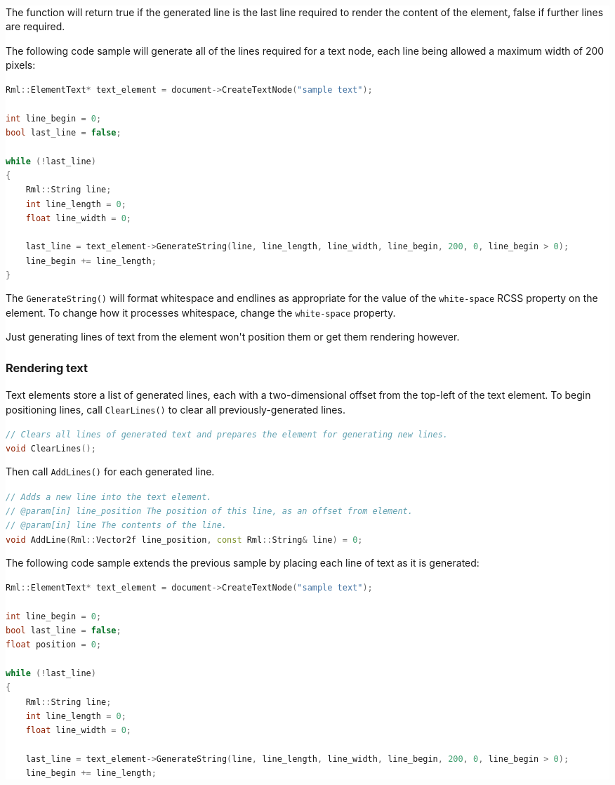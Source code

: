 The function will return true if the generated line is the last line required to render the content of the element, false if further lines are required.

The following code sample will generate all of the lines required for a text node, each line being allowed a maximum width of 200 pixels:

```cpp
Rml::ElementText* text_element = document->CreateTextNode("sample text");

int line_begin = 0;
bool last_line = false;

while (!last_line)
{
	Rml::String line;
	int line_length = 0;
	float line_width = 0;

	last_line = text_element->GenerateString(line, line_length, line_width, line_begin, 200, 0, line_begin > 0);
	line_begin += line_length;
}
```

The `GenerateString()` will format whitespace and endlines as appropriate for the value of the `white-space` RCSS property on the element. To change how it processes whitespace, change the `white-space` property.

Just generating lines of text from the element won't position them or get them rendering however.

### Rendering text

Text elements store a list of generated lines, each with a two-dimensional offset from the top-left of the text element. To begin positioning lines, call `ClearLines()` to clear all previously-generated lines.

```cpp
// Clears all lines of generated text and prepares the element for generating new lines.
void ClearLines();
```

Then call `AddLines()` for each generated line.

```cpp
// Adds a new line into the text element.
// @param[in] line_position The position of this line, as an offset from element.
// @param[in] line The contents of the line.
void AddLine(Rml::Vector2f line_position, const Rml::String& line) = 0;
```

The following code sample extends the previous sample by placing each line of text as it is generated:

```cpp
Rml::ElementText* text_element = document->CreateTextNode("sample text");

int line_begin = 0;
bool last_line = false;
float position = 0;

while (!last_line)
{
	Rml::String line;
	int line_length = 0;
	float line_width = 0;

	last_line = text_element->GenerateString(line, line_length, line_width, line_begin, 200, 0, line_begin > 0);
	line_begin += line_length;
```
